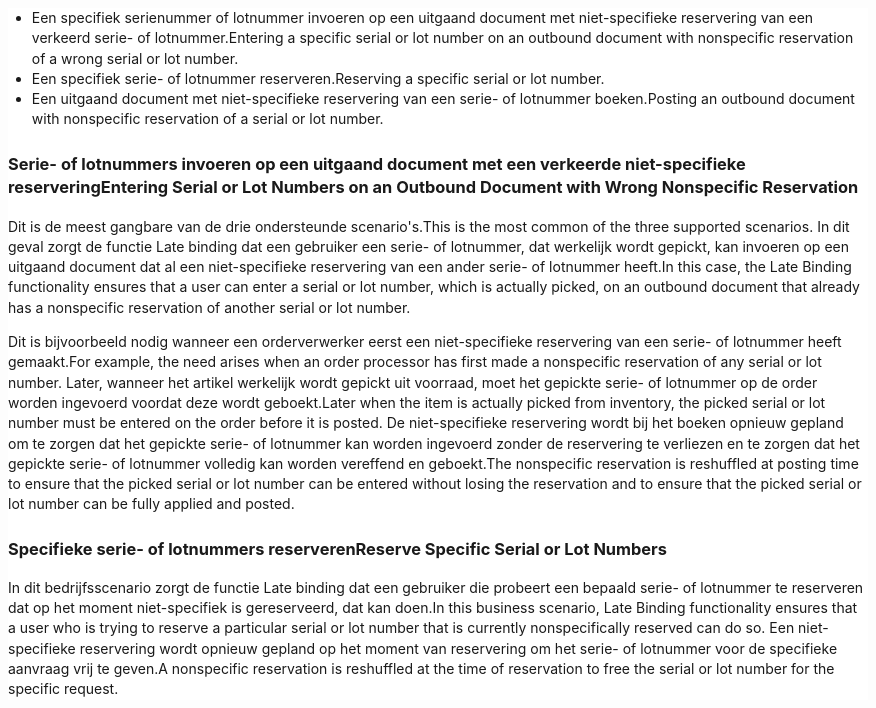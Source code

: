 * <span data-ttu-id="6a998-160">Een specifiek serienummer of lotnummer invoeren op een uitgaand document met niet-specifieke reservering van een verkeerd serie- of lotnummer.</span><span class="sxs-lookup"><span data-stu-id="6a998-160">Entering a specific serial or lot number on an outbound document with nonspecific reservation of a wrong serial or lot number.</span></span>  
* <span data-ttu-id="6a998-161">Een specifiek serie- of lotnummer reserveren.</span><span class="sxs-lookup"><span data-stu-id="6a998-161">Reserving a specific serial or lot number.</span></span>  
* <span data-ttu-id="6a998-162">Een uitgaand document met niet-specifieke reservering van een serie- of lotnummer boeken.</span><span class="sxs-lookup"><span data-stu-id="6a998-162">Posting an outbound document with nonspecific reservation of a serial or lot number.</span></span>  
  
### <a name="entering-serial-or-lot-numbers-on-an-outbound-document-with-wrong-nonspecific-reservation"></a><span data-ttu-id="6a998-163">Serie- of lotnummers invoeren op een uitgaand document met een verkeerde niet-specifieke reservering</span><span class="sxs-lookup"><span data-stu-id="6a998-163">Entering Serial or Lot Numbers on an Outbound Document with Wrong Nonspecific Reservation</span></span>  
<span data-ttu-id="6a998-164">Dit is de meest gangbare van de drie ondersteunde scenario's.</span><span class="sxs-lookup"><span data-stu-id="6a998-164">This is the most common of the three supported scenarios.</span></span> <span data-ttu-id="6a998-165">In dit geval zorgt de functie Late binding dat een gebruiker een serie- of lotnummer, dat werkelijk wordt gepickt, kan invoeren op een uitgaand document dat al een niet-specifieke reservering van een ander serie- of lotnummer heeft.</span><span class="sxs-lookup"><span data-stu-id="6a998-165">In this case, the Late Binding functionality ensures that a user can enter a serial or lot number, which is actually picked, on an outbound document that already has a nonspecific reservation of another serial or lot number.</span></span>  
  
<span data-ttu-id="6a998-166">Dit is bijvoorbeeld nodig wanneer een orderverwerker eerst een niet-specifieke reservering van een serie- of lotnummer heeft gemaakt.</span><span class="sxs-lookup"><span data-stu-id="6a998-166">For example, the need arises when an order processor has first made a nonspecific reservation of any serial or lot number.</span></span> <span data-ttu-id="6a998-167">Later, wanneer het artikel werkelijk wordt gepickt uit voorraad, moet het gepickte serie- of lotnummer op de order worden ingevoerd voordat deze wordt geboekt.</span><span class="sxs-lookup"><span data-stu-id="6a998-167">Later when the item is actually picked from inventory, the picked serial or lot number must be entered on the order before it is posted.</span></span> <span data-ttu-id="6a998-168">De niet-specifieke reservering wordt bij het boeken opnieuw gepland om te zorgen dat het gepickte serie- of lotnummer kan worden ingevoerd zonder de reservering te verliezen en te zorgen dat het gepickte serie- of lotnummer volledig kan worden vereffend en geboekt.</span><span class="sxs-lookup"><span data-stu-id="6a998-168">The nonspecific reservation is reshuffled at posting time to ensure that the picked serial or lot number can be entered without losing the reservation and to ensure that the picked serial or lot number can be fully applied and posted.</span></span>  
  
### <a name="reserve-specific-serial-or-lot-numbers"></a><span data-ttu-id="6a998-169">Specifieke serie- of lotnummers reserveren</span><span class="sxs-lookup"><span data-stu-id="6a998-169">Reserve Specific Serial or Lot Numbers</span></span>  
<span data-ttu-id="6a998-170">In dit bedrijfsscenario zorgt de functie Late binding dat een gebruiker die probeert een bepaald serie- of lotnummer te reserveren dat op het moment niet-specifiek is gereserveerd, dat kan doen.</span><span class="sxs-lookup"><span data-stu-id="6a998-170">In this business scenario, Late Binding functionality ensures that a user who is trying to reserve a particular serial or lot number that is currently nonspecifically reserved can do so.</span></span> <span data-ttu-id="6a998-171">Een niet-specifieke reservering wordt opnieuw gepland op het moment van reservering om het serie- of lotnummer voor de specifieke aanvraag vrij te geven.</span><span class="sxs-lookup"><span data-stu-id="6a998-171">A nonspecific reservation is reshuffled at the time of reservation to free the serial or lot number for the specific request.</span></span>  
  